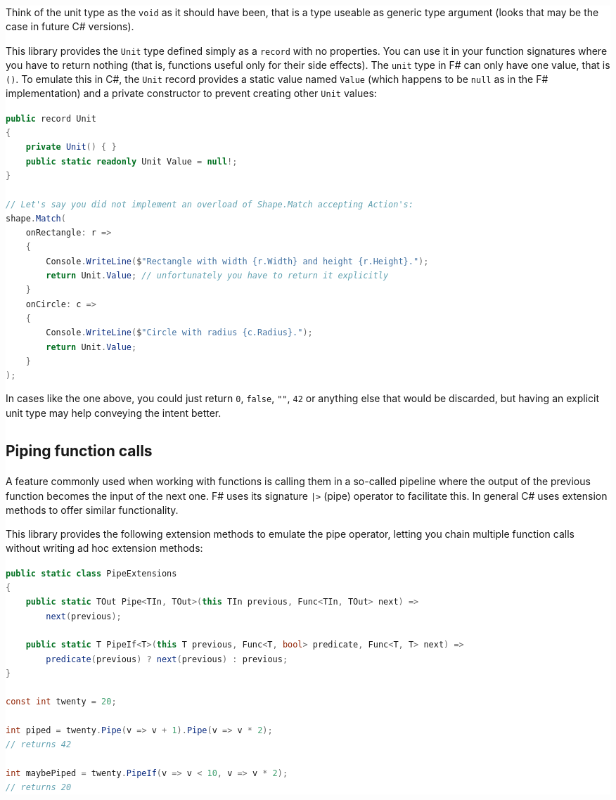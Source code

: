 Think of the unit type as the `void` as it should have been, that is a type useable as generic type argument (looks that may be the case in future C# versions).

This library provides the `Unit` type defined simply as a `record` with no properties. You can use it in your function signatures where you have to return nothing (that is, functions useful only for their side effects). The `unit` type in F# can only have one value, that is `()`. To emulate this in C#, the `Unit` record provides a static value named `Value` (which happens to be `null` as in the F# implementation) and a private constructor to prevent creating other `Unit` values:

```csharp
public record Unit
{
    private Unit() { }
    public static readonly Unit Value = null!;
}

// Let's say you did not implement an overload of Shape.Match accepting Action's:
shape.Match(
    onRectangle: r =>
    {
        Console.WriteLine($"Rectangle with width {r.Width} and height {r.Height}.");
        return Unit.Value; // unfortunately you have to return it explicitly
    }
    onCircle: c =>
    {
        Console.WriteLine($"Circle with radius {c.Radius}.");
        return Unit.Value;
    }
);
```

In cases like the one above, you could just return `0`, `false`, `""`, `42` or anything else that would be discarded, but having an explicit unit type may help conveying the intent better.

## Piping function calls

A feature commonly used when working with functions is calling them in a so-called pipeline where the output of the previous function becomes the input of the next one. F# uses its signature `|>` (pipe) operator to facilitate this. In general C# uses extension methods to offer similar functionality.

This library provides the following extension methods to emulate the pipe operator, letting you chain multiple function calls without writing ad hoc extension methods:

```csharp
public static class PipeExtensions
{
    public static TOut Pipe<TIn, TOut>(this TIn previous, Func<TIn, TOut> next) =>
        next(previous);

    public static T PipeIf<T>(this T previous, Func<T, bool> predicate, Func<T, T> next) =>
        predicate(previous) ? next(previous) : previous;
}

const int twenty = 20;

int piped = twenty.Pipe(v => v + 1).Pipe(v => v * 2);
// returns 42

int maybePiped = twenty.PipeIf(v => v < 10, v => v * 2);
// returns 20
```
